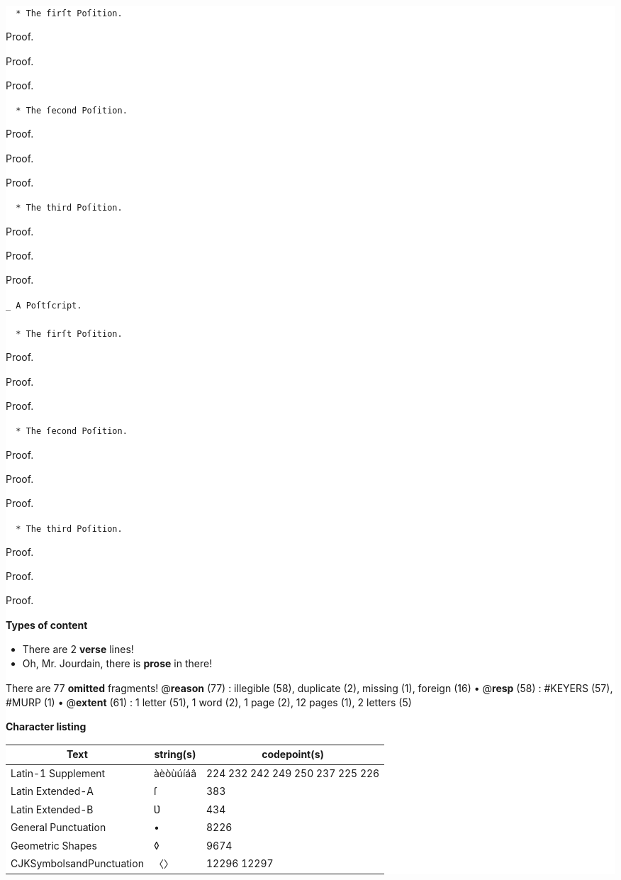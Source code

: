       * The firſt Poſition.

Proof.

Proof.

Proof.

      * The ſecond Poſition.

Proof.

Proof.

Proof.

      * The third Poſition.

Proof.

Proof.

Proof.

    _ A Poſtſcript.

      * The firſt Poſition.

Proof.

Proof.

Proof.

      * The ſecond Poſition.

Proof.

Proof.

Proof.

      * The third Poſition.

Proof.

Proof.

Proof.

**Types of content**

  * There are 2 **verse** lines!
  * Oh, Mr. Jourdain, there is **prose** in there!

There are 77 **omitted** fragments! 
 @__reason__ (77) : illegible (58), duplicate (2), missing (1), foreign (16)  •  @__resp__ (58) : #KEYERS (57), #MURP (1)  •  @__extent__ (61) : 1 letter (51), 1 word (2), 1 page (2), 12 pages (1), 2 letters (5)

**Character listing**


|Text|string(s)|codepoint(s)|
|---|---|---|
|Latin-1 Supplement|àèòùúíáâ|224 232 242 249 250 237 225 226|
|Latin Extended-A|ſ|383|
|Latin Extended-B|Ʋ|434|
|General Punctuation|•|8226|
|Geometric Shapes|◊|9674|
|CJKSymbolsandPunctuation|〈〉|12296 12297|

